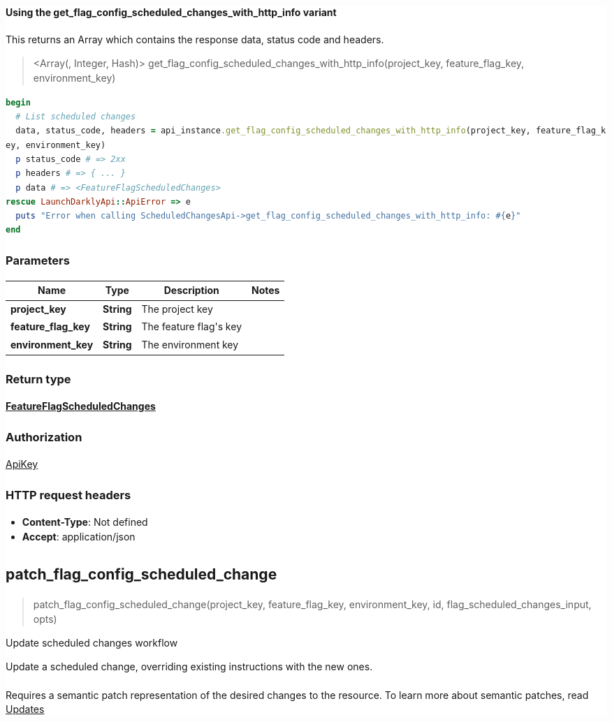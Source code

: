 #### Using the get_flag_config_scheduled_changes_with_http_info variant

This returns an Array which contains the response data, status code and headers.

> <Array(<FeatureFlagScheduledChanges>, Integer, Hash)> get_flag_config_scheduled_changes_with_http_info(project_key, feature_flag_key, environment_key)

```ruby
begin
  # List scheduled changes
  data, status_code, headers = api_instance.get_flag_config_scheduled_changes_with_http_info(project_key, feature_flag_key, environment_key)
  p status_code # => 2xx
  p headers # => { ... }
  p data # => <FeatureFlagScheduledChanges>
rescue LaunchDarklyApi::ApiError => e
  puts "Error when calling ScheduledChangesApi->get_flag_config_scheduled_changes_with_http_info: #{e}"
end
```

### Parameters

| Name | Type | Description | Notes |
| ---- | ---- | ----------- | ----- |
| **project_key** | **String** | The project key |  |
| **feature_flag_key** | **String** | The feature flag&#39;s key |  |
| **environment_key** | **String** | The environment key |  |

### Return type

[**FeatureFlagScheduledChanges**](FeatureFlagScheduledChanges.md)

### Authorization

[ApiKey](../README.md#ApiKey)

### HTTP request headers

- **Content-Type**: Not defined
- **Accept**: application/json


## patch_flag_config_scheduled_change

> <FeatureFlagScheduledChange> patch_flag_config_scheduled_change(project_key, feature_flag_key, environment_key, id, flag_scheduled_changes_input, opts)

Update scheduled changes workflow

Update a scheduled change, overriding existing instructions with the new ones.<br /><br />Requires a semantic patch representation of the desired changes to the resource. To learn more about semantic patches, read [Updates](/#section/Updates/Updates-via-semantic-patches)
